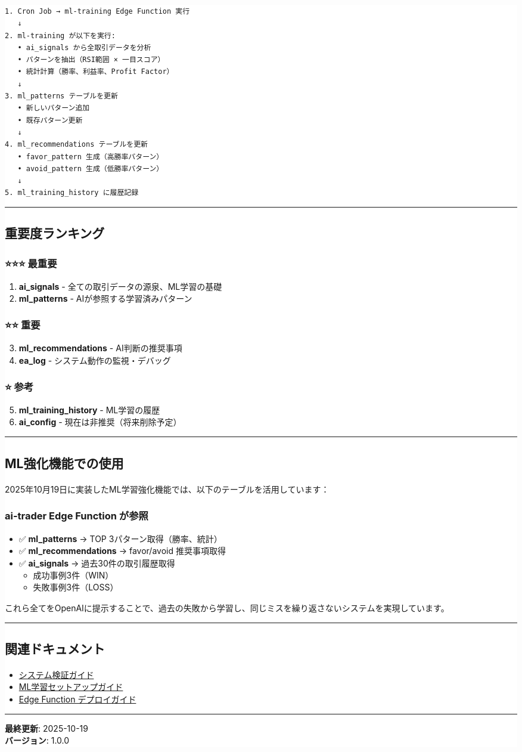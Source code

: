 ```
1. Cron Job → ml-training Edge Function 実行
   ↓
2. ml-training が以下を実行:
   • ai_signals から全取引データを分析
   • パターンを抽出（RSI範囲 × 一目スコア）
   • 統計計算（勝率、利益率、Profit Factor）
   ↓
3. ml_patterns テーブルを更新
   • 新しいパターン追加
   • 既存パターン更新
   ↓
4. ml_recommendations テーブルを更新
   • favor_pattern 生成（高勝率パターン）
   • avoid_pattern 生成（低勝率パターン）
   ↓
5. ml_training_history に履歴記録
```

---

## 重要度ランキング

### ⭐⭐⭐ 最重要

1. **ai_signals** - 全ての取引データの源泉、ML学習の基礎
2. **ml_patterns** - AIが参照する学習済みパターン

### ⭐⭐ 重要

3. **ml_recommendations** - AI判断の推奨事項
4. **ea_log** - システム動作の監視・デバッグ

### ⭐ 参考

5. **ml_training_history** - ML学習の履歴
6. **ai_config** - 現在は非推奨（将来削除予定）

---

## ML強化機能での使用

2025年10月19日に実装したML学習強化機能では、以下のテーブルを活用しています：

### ai-trader Edge Function が参照

- ✅ **ml_patterns** → TOP 3パターン取得（勝率、統計）
- ✅ **ml_recommendations** → favor/avoid 推奨事項取得
- ✅ **ai_signals** → 過去30件の取引履歴取得
  - 成功事例3件（WIN）
  - 失敗事例3件（LOSS）

これら全てをOpenAIに提示することで、過去の失敗から学習し、同じミスを繰り返さないシステムを実現しています。

---

## 関連ドキュメント

- [システム検証ガイド](./SYSTEM_VERIFICATION_COMPLETE.md)
- [ML学習セットアップガイド](./ML_LEARNING_SETUP.md)
- [Edge Function デプロイガイド](./EDGE_FUNCTION_DEPLOY.md)

---

**最終更新**: 2025-10-19  
**バージョン**: 1.0.0
